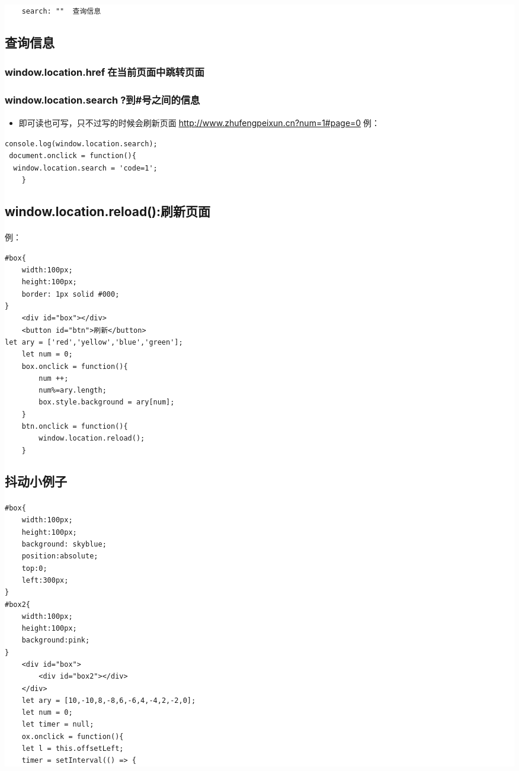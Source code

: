 ```
    search: ""  查询信息
```
## 查询信息
###  window.location.href   在当前页面中跳转页面
###   window.location.search   ?到#号之间的信息
- 即可读也可写，只不过写的时候会刷新页面
 http://www.zhufengpeixun.cn?num=1#page=0
例： 
```
console.log(window.location.search);
 document.onclick = function(){
  window.location.search = 'code=1';
    }
```
## window.location.reload():刷新页面
例：
```
#box{
    width:100px;
    height:100px;
    border: 1px solid #000;
}
    <div id="box"></div>
    <button id="btn">刷新</button>
let ary = ['red','yellow','blue','green'];
    let num = 0;
    box.onclick = function(){
        num ++;
        num%=ary.length;
        box.style.background = ary[num];
    }
    btn.onclick = function(){
        window.location.reload();
    }
```
## 抖动小例子
```
#box{
    width:100px;
    height:100px;
    background: skyblue;
    position:absolute;
    top:0;
    left:300px;  
}
#box2{
    width:100px;
    height:100px;
    background:pink;
}
    <div id="box">
        <div id="box2"></div>
    </div>
    let ary = [10,-10,8,-8,6,-6,4,-4,2,-2,0];
    let num = 0;
    let timer = null;
    ox.onclick = function(){
    let l = this.offsetLeft;
    timer = setInterval(() => {
```